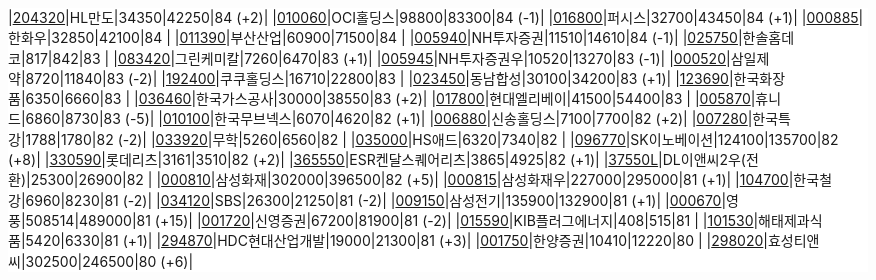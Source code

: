 |[204320](https://finance.daum.net/quotes/A204320)|HL만도|34350|42250|84 (+2)|
|[010060](https://finance.daum.net/quotes/A010060)|OCI홀딩스|98800|83300|84 (-1)|
|[016800](https://finance.daum.net/quotes/A016800)|퍼시스|32700|43450|84 (+1)|
|[000885](https://finance.daum.net/quotes/A000885)|한화우|32850|42100|84 |
|[011390](https://finance.daum.net/quotes/A011390)|부산산업|60900|71500|84 |
|[005940](https://finance.daum.net/quotes/A005940)|NH투자증권|11510|14610|84 (-1)|
|[025750](https://finance.daum.net/quotes/A025750)|한솔홈데코|817|842|83 |
|[083420](https://finance.daum.net/quotes/A083420)|그린케미칼|7260|6470|83 (+1)|
|[005945](https://finance.daum.net/quotes/A005945)|NH투자증권우|10520|13270|83 (-1)|
|[000520](https://finance.daum.net/quotes/A000520)|삼일제약|8720|11840|83 (-2)|
|[192400](https://finance.daum.net/quotes/A192400)|쿠쿠홀딩스|16710|22800|83 |
|[023450](https://finance.daum.net/quotes/A023450)|동남합성|30100|34200|83 (+1)|
|[123690](https://finance.daum.net/quotes/A123690)|한국화장품|6350|6660|83 |
|[036460](https://finance.daum.net/quotes/A036460)|한국가스공사|30000|38550|83 (+2)|
|[017800](https://finance.daum.net/quotes/A017800)|현대엘리베이|41500|54400|83 |
|[005870](https://finance.daum.net/quotes/A005870)|휴니드|6860|8730|83 (-5)|
|[010100](https://finance.daum.net/quotes/A010100)|한국무브넥스|6070|4620|82 (+1)|
|[006880](https://finance.daum.net/quotes/A006880)|신송홀딩스|7100|7700|82 (+2)|
|[007280](https://finance.daum.net/quotes/A007280)|한국특강|1788|1780|82 (-2)|
|[033920](https://finance.daum.net/quotes/A033920)|무학|5260|6560|82 |
|[035000](https://finance.daum.net/quotes/A035000)|HS애드|6320|7340|82 |
|[096770](https://finance.daum.net/quotes/A096770)|SK이노베이션|124100|135700|82 (+8)|
|[330590](https://finance.daum.net/quotes/A330590)|롯데리츠|3161|3510|82 (+2)|
|[365550](https://finance.daum.net/quotes/A365550)|ESR켄달스퀘어리츠|3865|4925|82 (+1)|
|[37550L](https://finance.daum.net/quotes/A37550L)|DL이앤씨2우(전환)|25300|26900|82 |
|[000810](https://finance.daum.net/quotes/A000810)|삼성화재|302000|396500|82 (+5)|
|[000815](https://finance.daum.net/quotes/A000815)|삼성화재우|227000|295000|81 (+1)|
|[104700](https://finance.daum.net/quotes/A104700)|한국철강|6960|8230|81 (-2)|
|[034120](https://finance.daum.net/quotes/A034120)|SBS|26300|21250|81 (-2)|
|[009150](https://finance.daum.net/quotes/A009150)|삼성전기|135900|132900|81 (+1)|
|[000670](https://finance.daum.net/quotes/A000670)|영풍|508514|489000|81 (+15)|
|[001720](https://finance.daum.net/quotes/A001720)|신영증권|67200|81900|81 (-2)|
|[015590](https://finance.daum.net/quotes/A015590)|KIB플러그에너지|408|515|81 |
|[101530](https://finance.daum.net/quotes/A101530)|해태제과식품|5420|6330|81 (+1)|
|[294870](https://finance.daum.net/quotes/A294870)|HDC현대산업개발|19000|21300|81 (+3)|
|[001750](https://finance.daum.net/quotes/A001750)|한양증권|10410|12220|80 |
|[298020](https://finance.daum.net/quotes/A298020)|효성티앤씨|302500|246500|80 (+6)|